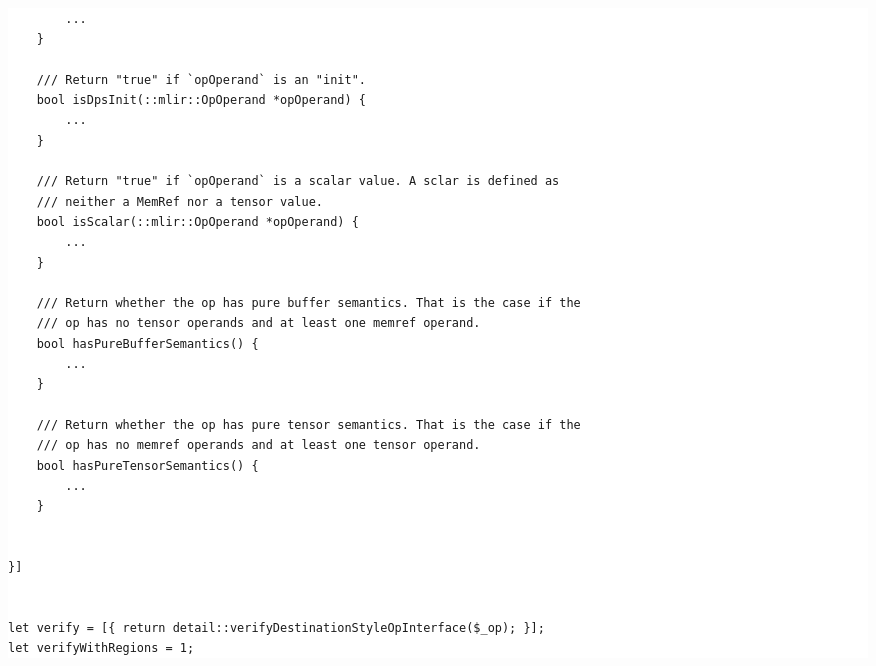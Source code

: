 ```tablegen
        ...
    }

    /// Return "true" if `opOperand` is an "init".
    bool isDpsInit(::mlir::OpOperand *opOperand) {
        ...
    }

    /// Return "true" if `opOperand` is a scalar value. A sclar is defined as
    /// neither a MemRef nor a tensor value.
    bool isScalar(::mlir::OpOperand *opOperand) {
        ...
    }

    /// Return whether the op has pure buffer semantics. That is the case if the
    /// op has no tensor operands and at least one memref operand.
    bool hasPureBufferSemantics() {
        ...
    }

    /// Return whether the op has pure tensor semantics. That is the case if the
    /// op has no memref operands and at least one tensor operand.
    bool hasPureTensorSemantics() {
        ...
    }


}]


let verify = [{ return detail::verifyDestinationStyleOpInterface($_op); }];
let verifyWithRegions = 1;
```



